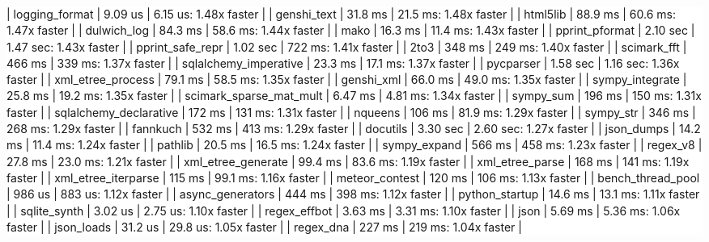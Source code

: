 | logging_format           | 9.09 us                                                | 6.15 us: 1.48x faster                                                   |
| genshi_text              | 31.8 ms                                                | 21.5 ms: 1.48x faster                                                   |
| html5lib                 | 88.9 ms                                                | 60.6 ms: 1.47x faster                                                   |
| dulwich_log              | 84.3 ms                                                | 58.6 ms: 1.44x faster                                                   |
| mako                     | 16.3 ms                                                | 11.4 ms: 1.43x faster                                                   |
| pprint_pformat           | 2.10 sec                                               | 1.47 sec: 1.43x faster                                                  |
| pprint_safe_repr         | 1.02 sec                                               | 722 ms: 1.41x faster                                                    |
| 2to3                     | 348 ms                                                 | 249 ms: 1.40x faster                                                    |
| scimark_fft              | 466 ms                                                 | 339 ms: 1.37x faster                                                    |
| sqlalchemy_imperative    | 23.3 ms                                                | 17.1 ms: 1.37x faster                                                   |
| pycparser                | 1.58 sec                                               | 1.16 sec: 1.36x faster                                                  |
| xml_etree_process        | 79.1 ms                                                | 58.5 ms: 1.35x faster                                                   |
| genshi_xml               | 66.0 ms                                                | 49.0 ms: 1.35x faster                                                   |
| sympy_integrate          | 25.8 ms                                                | 19.2 ms: 1.35x faster                                                   |
| scimark_sparse_mat_mult  | 6.47 ms                                                | 4.81 ms: 1.34x faster                                                   |
| sympy_sum                | 196 ms                                                 | 150 ms: 1.31x faster                                                    |
| sqlalchemy_declarative   | 172 ms                                                 | 131 ms: 1.31x faster                                                    |
| nqueens                  | 106 ms                                                 | 81.9 ms: 1.29x faster                                                   |
| sympy_str                | 346 ms                                                 | 268 ms: 1.29x faster                                                    |
| fannkuch                 | 532 ms                                                 | 413 ms: 1.29x faster                                                    |
| docutils                 | 3.30 sec                                               | 2.60 sec: 1.27x faster                                                  |
| json_dumps               | 14.2 ms                                                | 11.4 ms: 1.24x faster                                                   |
| pathlib                  | 20.5 ms                                                | 16.5 ms: 1.24x faster                                                   |
| sympy_expand             | 566 ms                                                 | 458 ms: 1.23x faster                                                    |
| regex_v8                 | 27.8 ms                                                | 23.0 ms: 1.21x faster                                                   |
| xml_etree_generate       | 99.4 ms                                                | 83.6 ms: 1.19x faster                                                   |
| xml_etree_parse          | 168 ms                                                 | 141 ms: 1.19x faster                                                    |
| xml_etree_iterparse      | 115 ms                                                 | 99.1 ms: 1.16x faster                                                   |
| meteor_contest           | 120 ms                                                 | 106 ms: 1.13x faster                                                    |
| bench_thread_pool        | 986 us                                                 | 883 us: 1.12x faster                                                    |
| async_generators         | 444 ms                                                 | 398 ms: 1.12x faster                                                    |
| python_startup           | 14.6 ms                                                | 13.1 ms: 1.11x faster                                                   |
| sqlite_synth             | 3.02 us                                                | 2.75 us: 1.10x faster                                                   |
| regex_effbot             | 3.63 ms                                                | 3.31 ms: 1.10x faster                                                   |
| json                     | 5.69 ms                                                | 5.36 ms: 1.06x faster                                                   |
| json_loads               | 31.2 us                                                | 29.8 us: 1.05x faster                                                   |
| regex_dna                | 227 ms                                                 | 219 ms: 1.04x faster                                                    |